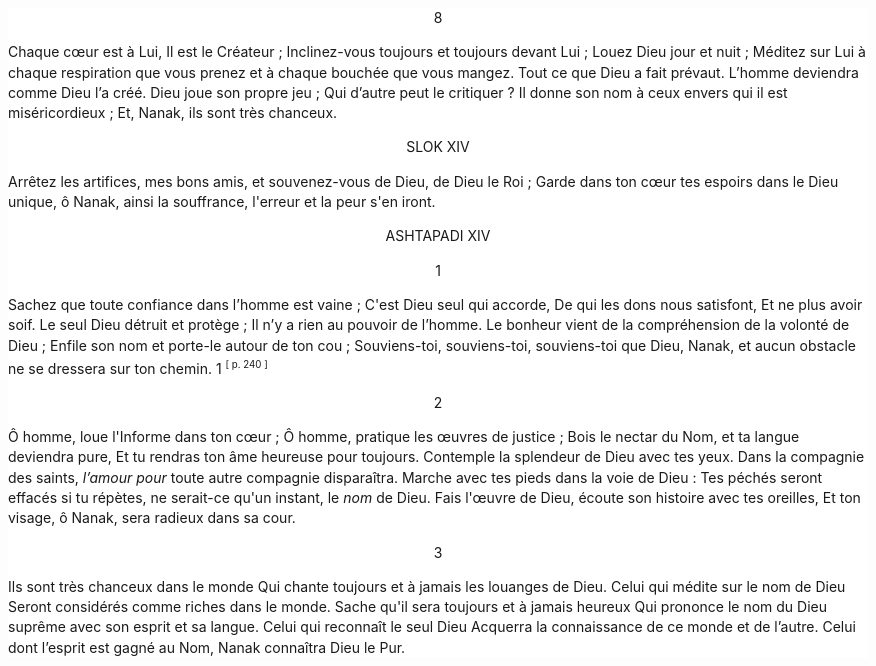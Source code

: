 <p style="text-align:center;">8</p>

Chaque cœur est à Lui, Il est le Créateur ;
Inclinez-vous toujours et toujours devant Lui ;
Louez Dieu jour et nuit ;
Méditez sur Lui à chaque respiration que vous prenez et à chaque bouchée que vous mangez.
Tout ce que Dieu a fait prévaut.
L’homme deviendra comme Dieu l’a créé.
Dieu joue son propre jeu ;
Qui d’autre peut le critiquer ?
Il donne son nom à ceux envers qui il est miséricordieux ;
Et, Nanak, ils sont très chanceux.

<p style="text-align:center;">SLOK XIV</p>

Arrêtez les artifices, mes bons amis, et souvenez-vous de Dieu, de Dieu le Roi ;
Garde dans ton cœur tes espoirs dans le Dieu unique, ô Nanak, ainsi la souffrance, l'erreur et la peur s'en iront.

<p style="text-align:center;">ASHTAPADI XIV</p>

<p style="text-align:center;">1</p>

Sachez que toute confiance dans l’homme est vaine ;
C'est Dieu seul qui accorde,
De qui les dons nous satisfont,
Et ne plus avoir soif.
Le seul Dieu détruit et protège ;
Il n’y a rien au pouvoir de l’homme.
Le bonheur vient de la compréhension de la volonté de Dieu ;
Enfile son nom et porte-le autour de ton cou ;
Souviens-toi, souviens-toi, souviens-toi que Dieu,
Nanak, et aucun obstacle ne se dressera sur ton chemin.
1
<span id="p240"><sup><small>[ p. 240 ]</small></sup></span>

<p style="text-align:center;">2</p>

Ô homme, loue l'Informe dans ton cœur ;
Ô homme, pratique les œuvres de justice ;
Bois le nectar du Nom, et ta langue deviendra pure,
Et tu rendras ton âme heureuse pour toujours.
Contemple la splendeur de Dieu avec tes yeux.
Dans la compagnie des saints, _l’amour pour_ toute autre compagnie disparaîtra.
Marche avec tes pieds dans la voie de Dieu :
Tes péchés seront effacés si tu répètes, ne serait-ce qu'un instant, le _nom_ de Dieu.
Fais l'œuvre de Dieu, écoute son histoire avec tes oreilles,
Et ton visage, ô Nanak, sera radieux dans sa cour.

<p style="text-align:center;">3</p>

Ils sont très chanceux dans le monde
Qui chante toujours et à jamais les louanges de Dieu.
Celui qui médite sur le nom de Dieu
Seront considérés comme riches dans le monde.
Sache qu'il sera toujours et à jamais heureux
Qui prononce le nom du Dieu suprême avec son esprit et sa langue.
Celui qui reconnaît le seul Dieu
Acquerra la connaissance de ce monde et de l’autre.
Celui dont l’esprit est gagné au Nom,
Nanak connaîtra Dieu le Pur.

